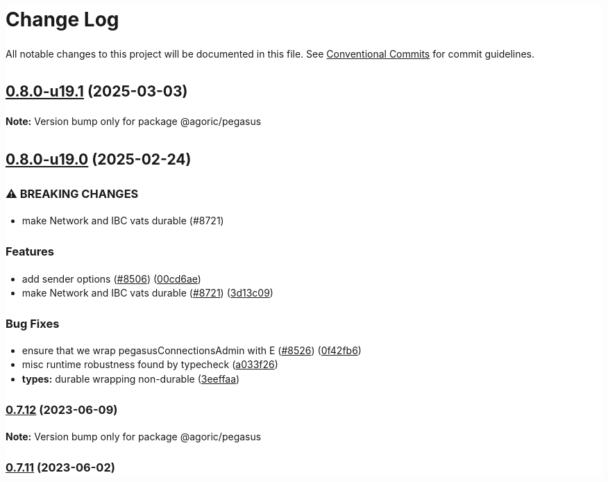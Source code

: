 # Change Log

All notable changes to this project will be documented in this file.
See [Conventional Commits](https://conventionalcommits.org) for commit guidelines.

## [0.8.0-u19.1](https://github.com/Agoric/agoric-sdk/compare/@agoric/pegasus@0.8.0-u19.0...@agoric/pegasus@0.8.0-u19.1) (2025-03-03)

**Note:** Version bump only for package @agoric/pegasus





## [0.8.0-u19.0](https://github.com/Agoric/agoric-sdk/compare/@agoric/pegasus@0.7.12...@agoric/pegasus@0.8.0-u19.0) (2025-02-24)


### ⚠ BREAKING CHANGES

* make Network and IBC vats durable (#8721)

### Features

* add sender options ([#8506](https://github.com/Agoric/agoric-sdk/issues/8506)) ([00cd6ae](https://github.com/Agoric/agoric-sdk/commit/00cd6aec8f6a8c8baa1eb29ad929054b32491733))
* make Network and IBC vats durable ([#8721](https://github.com/Agoric/agoric-sdk/issues/8721)) ([3d13c09](https://github.com/Agoric/agoric-sdk/commit/3d13c09363013e23726c2ac5fa299a8e5344fd8c))


### Bug Fixes

* ensure that we wrap pegasusConnectionsAdmin with E ([#8526](https://github.com/Agoric/agoric-sdk/issues/8526)) ([0f42fb6](https://github.com/Agoric/agoric-sdk/commit/0f42fb639a6b3619de097ec0f819499200c9f6b7))
* misc runtime robustness found by typecheck ([a033f26](https://github.com/Agoric/agoric-sdk/commit/a033f2638f9f11e19d94d7931e4e0614773b1f60))
* **types:** durable wrapping non-durable ([3eeffaa](https://github.com/Agoric/agoric-sdk/commit/3eeffaa241f18105bf71fc1559a8e006529d654e))



### [0.7.12](https://github.com/Agoric/agoric-sdk/compare/@agoric/pegasus@0.7.11...@agoric/pegasus@0.7.12) (2023-06-09)

**Note:** Version bump only for package @agoric/pegasus





### [0.7.11](https://github.com/Agoric/agoric-sdk/compare/@agoric/pegasus@0.7.10...@agoric/pegasus@0.7.11) (2023-06-02)
